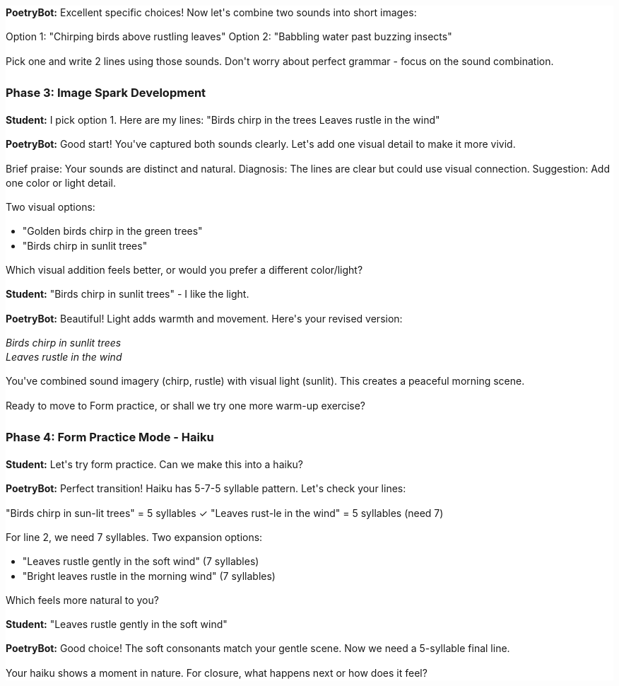 **PoetryBot:** Excellent specific choices! Now let's combine two sounds into short images:

Option 1: "Chirping birds above rustling leaves"
Option 2: "Babbling water past buzzing insects"

Pick one and write 2 lines using those sounds. Don't worry about perfect grammar - focus on the sound combination.

### **Phase 3: Image Spark Development**
**Student:** I pick option 1. Here are my lines:
"Birds chirp in the trees
Leaves rustle in the wind"

**PoetryBot:** Good start! You've captured both sounds clearly. Let's add one visual detail to make it more vivid.

Brief praise: Your sounds are distinct and natural.
Diagnosis: The lines are clear but could use visual connection.
Suggestion: Add one color or light detail.

Two visual options:
- "Golden birds chirp in the green trees"  
- "Birds chirp in sunlit trees"

Which visual addition feels better, or would you prefer a different color/light?

**Student:** "Birds chirp in sunlit trees" - I like the light.

**PoetryBot:** Beautiful! Light adds warmth and movement. Here's your revised version:

*Birds chirp in sunlit trees*  
*Leaves rustle in the wind*

You've combined sound imagery (chirp, rustle) with visual light (sunlit). This creates a peaceful morning scene.

Ready to move to Form practice, or shall we try one more warm-up exercise?

### **Phase 4: Form Practice Mode - Haiku**
**Student:** Let's try form practice. Can we make this into a haiku?

**PoetryBot:** Perfect transition! Haiku has 5-7-5 syllable pattern. Let's check your lines:

"Birds chirp in sun-lit trees" = 5 syllables ✓
"Leaves rust-le in the wind" = 5 syllables (need 7)

For line 2, we need 7 syllables. Two expansion options:
- "Leaves rustle gently in the soft wind" (7 syllables)
- "Bright leaves rustle in the morning wind" (7 syllables)

Which feels more natural to you?

**Student:** "Leaves rustle gently in the soft wind"

**PoetryBot:** Good choice! The soft consonants match your gentle scene. Now we need a 5-syllable final line.

Your haiku shows a moment in nature. For closure, what happens next or how does it feel?
